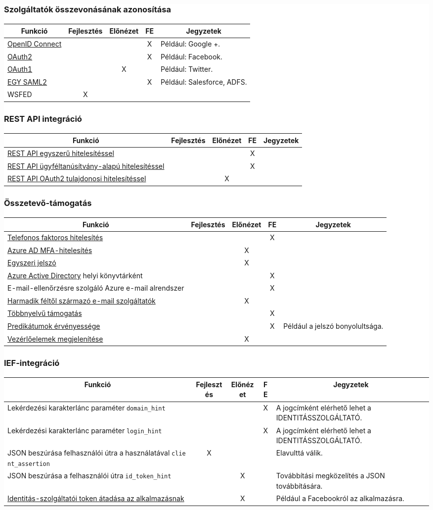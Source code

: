 ### <a name="identify-providers-federation"></a>Szolgáltatók összevonásának azonosítása 

| Funkció | Fejlesztés | Előnézet | FE | Jegyzetek |
|-------- | :-----------: | :-------: | :--: | ----- |
| [OpenID Connect](openid-connect-technical-profile.md) |  |  | X | Például: Google +.  |
| [OAuth2](oauth2-technical-profile.md) |  |  | X | Például: Facebook.  |
| [OAuth1](oauth1-technical-profile.md) |  | X |  | Például: Twitter. |
| [EGY SAML2](saml-identity-provider-technical-profile.md) |  |   | X | Például: Salesforce, ADFS. |
| WSFED| X |  |  |  |


### <a name="rest-api-integration"></a>REST API integráció

| Funkció | Fejlesztés | Előnézet | FE | Jegyzetek |
|-------- | :-----------: | :-------: | :--: | ----- |
| [REST API egyszerű hitelesítéssel](secure-rest-api.md#http-basic-authentication) |  |  | X |  |
| [REST API ügyféltanúsítvány-alapú hitelesítéssel](secure-rest-api.md#https-client-certificate-authentication) |  |  | X |  |
| [REST API OAuth2 tulajdonosi hitelesítéssel](secure-rest-api.md#oauth2-bearer-authentication) |  | X |  |  |

### <a name="component-support"></a>Összetevő-támogatás

| Funkció | Fejlesztés | Előnézet | FE | Jegyzetek |
| ------- | :-----------: | :-------: | :--: | ----- |
| [Telefonos faktoros hitelesítés](phone-factor-technical-profile.md) |  |  | X |  |
| [Azure AD MFA-hitelesítés](multi-factor-auth-technical-profile.md) |  | X |  |  |
| [Egyszeri jelszó](one-time-password-technical-profile.md) |  | X |  |  |
| [Azure Active Directory](active-directory-technical-profile.md) helyi könyvtárként |  |  | X |  |
| E-mail-ellenőrzésre szolgáló Azure e-mail alrendszer |  |  | X |  |
| [Harmadik féltől származó e-mail szolgáltatók](custom-email-mailjet.md) |  |X  |  |  |
| [Többnyelvű támogatás](localization.md)|  |  | X |  |
| [Predikátumok érvényessége](predicates.md) |  |  | X | Például a jelszó bonyolultsága. |
| [Vezérlőelemek megjelenítése](display-controls.md) |  |X  |  |  |


### <a name="app-ief-integration"></a>IEF-integráció

| Funkció | Fejlesztés | Előnézet | FE | Jegyzetek |
| ------- | :-----------: | :-------: | :--: | ----- |
| Lekérdezési karakterlánc paraméter `domain_hint` |  |  | X | A jogcímként elérhető lehet a IDENTITÁSSZOLGÁLTATÓ. |
| Lekérdezési karakterlánc paraméter `login_hint` |  |  | X | A jogcímként elérhető lehet a IDENTITÁSSZOLGÁLTATÓ. |
| JSON beszúrása felhasználói útra a használatával `client_assertion` | X |  |  | Elavulttá válik. |
| JSON beszúrása a felhasználói útra `id_token_hint` |  | X |  | Továbbítási megközelítés a JSON továbbítására. |
| [Identitás-szolgáltatói token átadása az alkalmazásnak](idp-pass-through-user-flow.md) |  | X |  | Például a Facebookról az alkalmazásra. |

